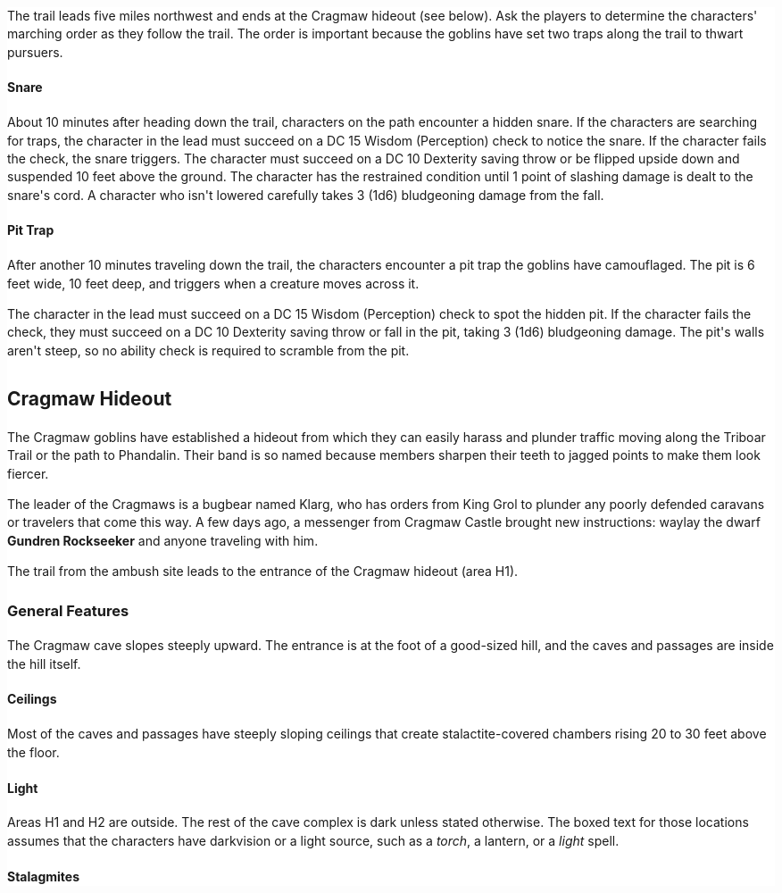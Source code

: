 The trail leads five miles northwest and ends at the Cragmaw hideout (see below). Ask the players to determine the characters' marching order as they follow the trail. The order is important because the goblins have set two traps along the trail to thwart pursuers.

#### Snare

About 10 minutes after heading down the trail, characters on the path encounter a hidden snare. If the characters are searching for traps, the character in the lead must succeed on a DC 15 Wisdom (Perception) check to notice the snare. If the character fails the check, the snare triggers. The character must succeed on a DC 10 Dexterity saving throw or be flipped upside down and suspended 10 feet above the ground. The character has the restrained condition until 1 point of slashing damage is dealt to the snare's cord. A character who isn't lowered carefully takes 3 (1d6) bludgeoning damage from the fall.

#### Pit Trap

After another 10 minutes traveling down the trail, the characters encounter a pit trap the goblins have camouflaged. The pit is 6 feet wide, 10 feet deep, and triggers when a creature moves across it.

The character in the lead must succeed on a DC 15 Wisdom (Perception) check to spot the hidden pit. If the character fails the check, they must succeed on a DC 10 Dexterity saving throw or fall in the pit, taking 3 (1d6) bludgeoning damage. The pit's walls aren't steep, so no ability check is required to scramble from the pit.

## Cragmaw Hideout

The Cragmaw goblins have established a hideout from which they can easily harass and plunder traffic moving along the Triboar Trail or the path to Phandalin. Their band is so named because members sharpen their teeth to jagged points to make them look fiercer.

The leader of the Cragmaws is a bugbear named Klarg, who has orders from King Grol to plunder any poorly defended caravans or travelers that come this way. A few days ago, a messenger from Cragmaw Castle brought new instructions: waylay the dwarf **Gundren Rockseeker** and anyone traveling with him.

The trail from the ambush site leads to the entrance of the Cragmaw hideout (area H1).

### General Features

The Cragmaw cave slopes steeply upward. The entrance is at the foot of a good-sized hill, and the caves and passages are inside the hill itself.

#### Ceilings

Most of the caves and passages have steeply sloping ceilings that create stalactite-covered chambers rising 20 to 30 feet above the floor.

#### Light

Areas H1 and H2 are outside. The rest of the cave complex is dark unless stated otherwise. The boxed text for those locations assumes that the characters have darkvision or a light source, such as a *torch*, a lantern, or a *light* spell.

#### Stalagmites
